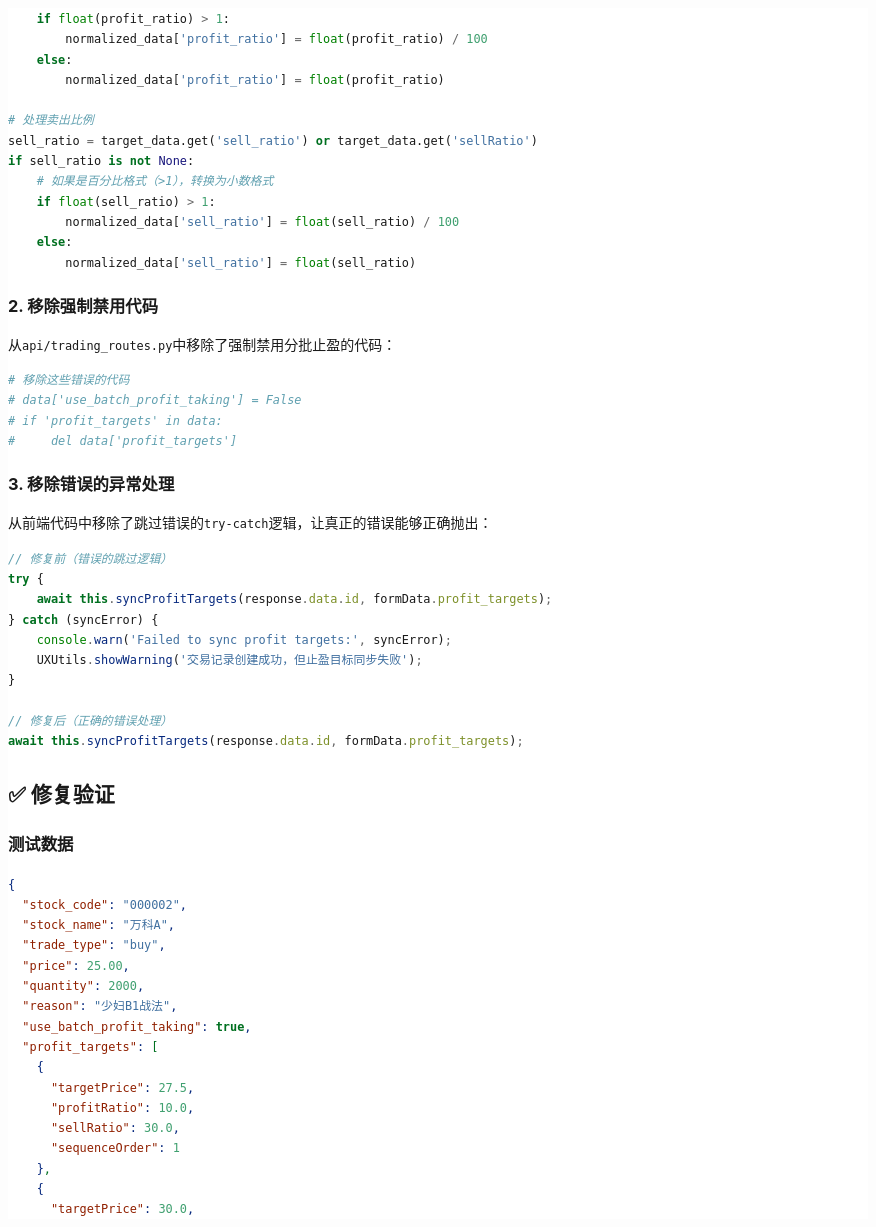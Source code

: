 ```python
    if float(profit_ratio) > 1:
        normalized_data['profit_ratio'] = float(profit_ratio) / 100
    else:
        normalized_data['profit_ratio'] = float(profit_ratio)

# 处理卖出比例
sell_ratio = target_data.get('sell_ratio') or target_data.get('sellRatio')
if sell_ratio is not None:
    # 如果是百分比格式（>1），转换为小数格式
    if float(sell_ratio) > 1:
        normalized_data['sell_ratio'] = float(sell_ratio) / 100
    else:
        normalized_data['sell_ratio'] = float(sell_ratio)
```

### 2. 移除强制禁用代码

从`api/trading_routes.py`中移除了强制禁用分批止盈的代码：

```python
# 移除这些错误的代码
# data['use_batch_profit_taking'] = False
# if 'profit_targets' in data:
#     del data['profit_targets']
```

### 3. 移除错误的异常处理

从前端代码中移除了跳过错误的`try-catch`逻辑，让真正的错误能够正确抛出：

```javascript
// 修复前（错误的跳过逻辑）
try {
    await this.syncProfitTargets(response.data.id, formData.profit_targets);
} catch (syncError) {
    console.warn('Failed to sync profit targets:', syncError);
    UXUtils.showWarning('交易记录创建成功，但止盈目标同步失败');
}

// 修复后（正确的错误处理）
await this.syncProfitTargets(response.data.id, formData.profit_targets);
```

## ✅ 修复验证

### 测试数据
```json
{
  "stock_code": "000002",
  "stock_name": "万科A",
  "trade_type": "buy",
  "price": 25.00,
  "quantity": 2000,
  "reason": "少妇B1战法",
  "use_batch_profit_taking": true,
  "profit_targets": [
    {
      "targetPrice": 27.5,
      "profitRatio": 10.0,
      "sellRatio": 30.0,
      "sequenceOrder": 1
    },
    {
      "targetPrice": 30.0,
```